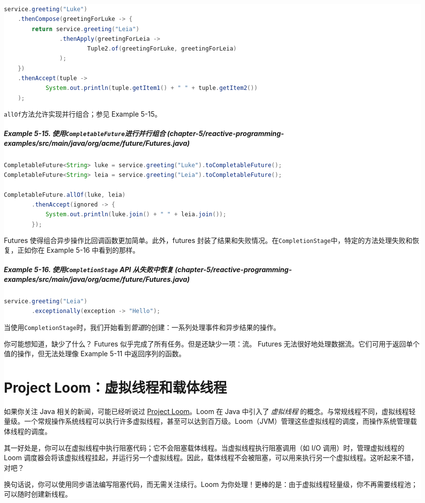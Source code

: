 ```java
service.greeting("Luke")
    .thenCompose(greetingForLuke -> {
        return service.greeting("Leia")
                .thenApply(greetingForLeia ->
                        Tuple2.of(greetingForLuke, greetingForLeia)
                );
    })
    .thenAccept(tuple ->
            System.out.println(tuple.getItem1() + " " + tuple.getItem2())
    );
```

`allOf`方法允许实现并行组合；参见 Example 5-15。

##### Example 5-15\. 使用`CompletableFuture`进行并行组合 (*chapter-5/reactive-programming-examples/src/main/java/org/acme/future/Futures.java*)

```java
CompletableFuture<String> luke = service.greeting("Luke").toCompletableFuture();
CompletableFuture<String> leia = service.greeting("Leia").toCompletableFuture();

CompletableFuture.allOf(luke, leia)
        .thenAccept(ignored -> {
            System.out.println(luke.join() + " " + leia.join());
        });
```

Futures 使得组合异步操作比回调函数更加简单。此外，futures 封装了结果和失败情况。在`CompletionStage`中，特定的方法处理失败和恢复，正如你在 Example 5-16 中看到的那样。

##### Example 5-16\. 使用`CompletionStage` API 从失败中恢复 (*chapter-5/reactive-programming-examples/src/main/java/org/acme/future/Futures.java*)

```java
service.greeting("Leia")
        .exceptionally(exception -> "Hello");
```

当使用`CompletionStage`时，我们开始看到*管道*的创建：一系列处理事件和异步结果的操作。

你可能想知道，缺少了什么？ Futures 似乎完成了所有任务。但是还缺少一项：流。 Futures 无法很好地处理数据流。它们可用于返回单个值的操作，但无法处理像 Example 5-11 中返回序列的函数。

# Project Loom：虚拟线程和载体线程

如果你关注 Java 相关的新闻，可能已经听说过 [Project Loom](https://oreil.ly/vuLzu)。Loom 在 Java 中引入了 *虚拟线程* 的概念。与常规线程不同，虚拟线程轻量级。一个常规操作系统线程可以执行许多虚拟线程，甚至可以达到百万级。Loom（JVM）管理这些虚拟线程的调度，而操作系统管理载体线程的调度。

其一好处是，你可以在虚拟线程中执行阻塞代码；它不会阻塞载体线程。当虚拟线程执行阻塞调用（如 I/O 调用）时，管理虚拟线程的 Loom 调度器会将该虚拟线程挂起，并运行另一个虚拟线程。因此，载体线程不会被阻塞，可以用来执行另一个虚拟线程。这听起来不错，对吧？

换句话说，你可以使用同步语法编写阻塞代码，而无需关注续行。Loom 为你处理！更棒的是：由于虚拟线程轻量级，你不再需要线程池；可以随时创建新线程。
